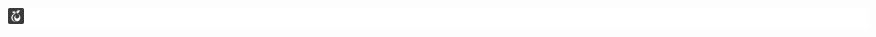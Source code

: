 <a href="https://plu.mx/plum/a/?doi=10.17973/mmsj.2022_03_2021182" title="Search on plu.mx"><picture><source media="(prefers-color-scheme: dark)" srcset="dat/md/ico/dm/plumx.svg" ><img src="dat/md/ico/wm/plumx.svg" width="16" height="16"></picture></a>